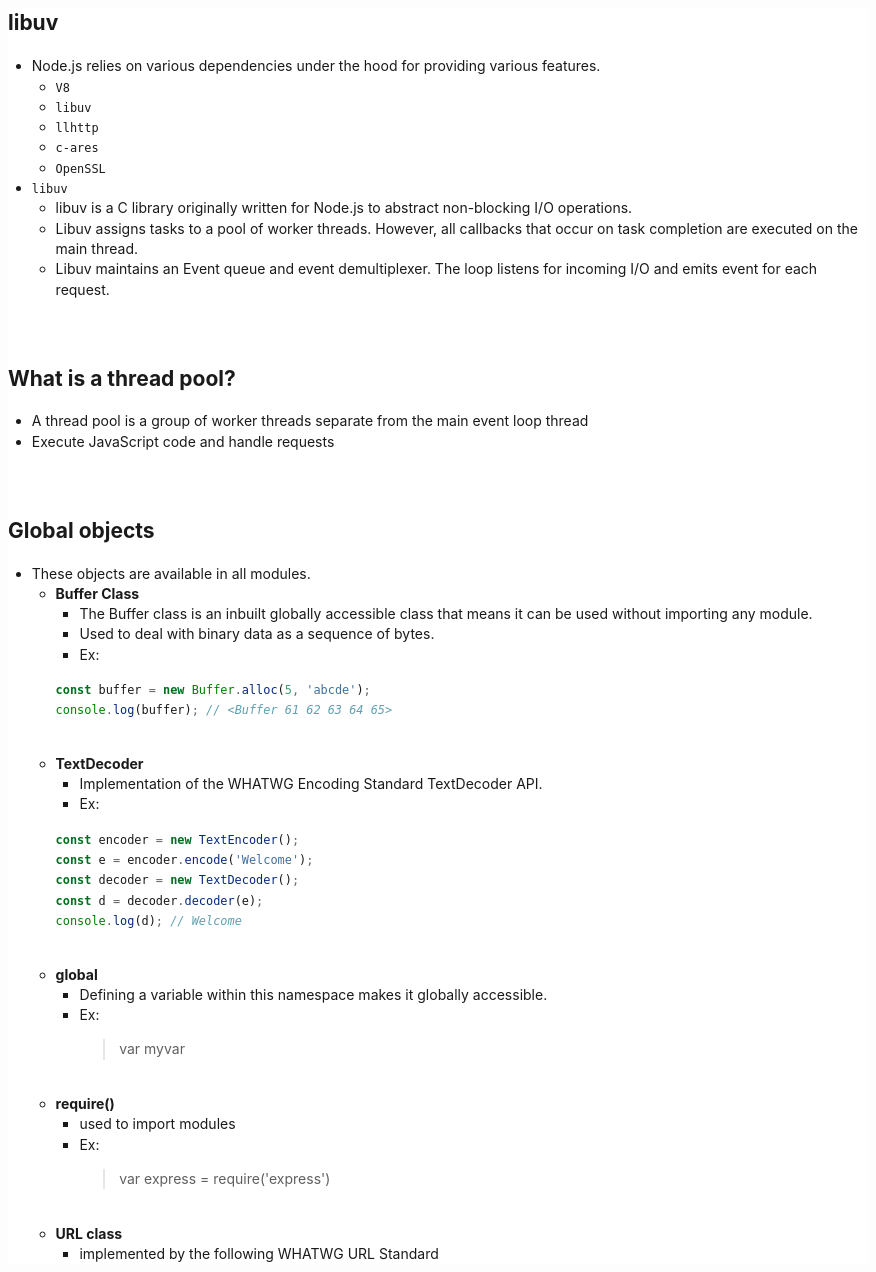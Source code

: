 ## libuv
- Node.js relies on various dependencies under the hood for providing various features.
  - `V8`
  - `libuv`
  - `llhttp`
  - `c-ares`
  - `OpenSSL`
- `libuv`
  - libuv is a C library originally written for Node.js to abstract non-blocking I/O operations. 
  - Libuv assigns tasks to a pool of worker threads. However, all callbacks that occur on task completion are executed on the main thread. 
  - Libuv maintains an Event queue and event demultiplexer. The loop listens for incoming I/O and emits event for each request. 
  
<br />

## What is a thread pool? 
- A thread pool is a group of worker threads separate from the main event loop thread
- Execute JavaScript code and handle requests

<br />

## Global objects
- These objects are available in all modules.
  - **Buffer Class**
    - The Buffer class is an inbuilt globally accessible class that means it can be used without importing any module.
    - Used to deal with binary data as a sequence of bytes.
    - Ex:
    ```js
    const buffer = new Buffer.alloc(5, 'abcde');
    console.log(buffer); // <Buffer 61 62 63 64 65> 
    ```
    <br />
  - **TextDecoder**
    - Implementation of the WHATWG Encoding Standard TextDecoder API.
    - Ex:
    ```js
    const encoder = new TextEncoder();
    const e = encoder.encode('Welcome');
    const decoder = new TextDecoder();
    const d = decoder.decoder(e);
    console.log(d); // Welcome
    ```
    <br />
  - **global**
    - Defining a variable within this namespace makes it globally accessible. 
    - Ex: 
      > var myvar
    <br />
  - **require()**
    - used to import modules
    - Ex: 
      > var express = require('express')
    <br />
  - **URL class**
    - implemented by the following WHATWG URL Standard
  